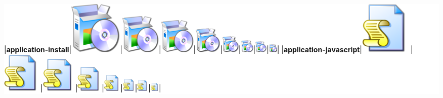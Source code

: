 |**application-install**|![](96/application-install.png)|![](72/application-install.png)|![](64/application-install.png)|![](48/application-install.png)|![](32/application-install.png)|![](24/application-install.png)|![](22/application-install.png)|![](16/application-install.png)|
|**application-javascript**|![](96/application-javascript.png)|![](72/application-javascript.png)|![](64/application-javascript.png)|![](48/application-javascript.png)|![](32/application-javascript.png)|![](24/application-javascript.png)|![](22/application-javascript.png)|![](16/application-javascript.png)|